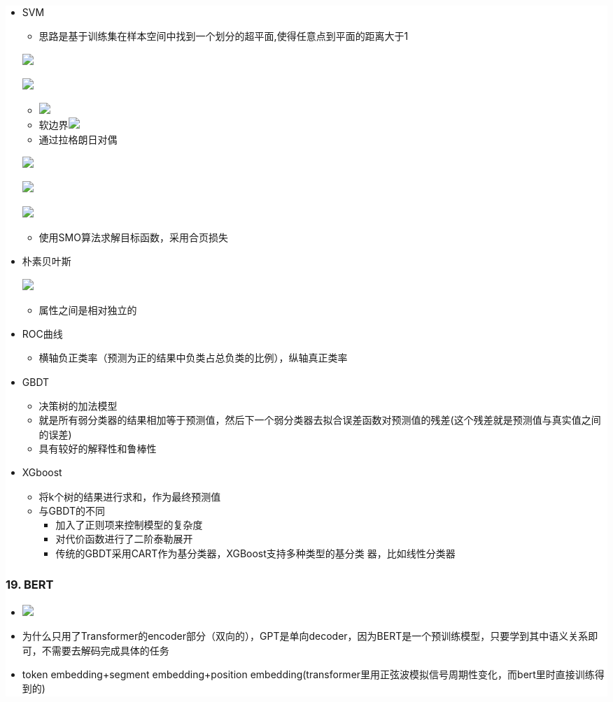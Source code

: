 * SVM

  * 思路是基于训练集在样本空间中找到一个划分的超平面,使得任意点到平面的距离大于1

  ![](https://bkimg.cdn.bcebos.com/pic/1c950a7b02087bf443bcae84fcd3572c11dfcf0f)

  ![](https://bkimg.cdn.bcebos.com/pic/7aec54e736d12f2ec70d6dd941c2d5628535687b)

  * ![](https://bkimg.cdn.bcebos.com/pic/11385343fbf2b21119e97c23c48065380dd78e9c)
  * 软边界![](https://bkimg.cdn.bcebos.com/pic/8d5494eef01f3a2996bb2da39725bc315c607c68)
  * 通过拉格朗日对偶

  ![](https://img-blog.csdn.net/20170923173537336?watermark/2/text/aHR0cDovL2Jsb2cuY3Nkbi5uZXQvYzQwNjQ5NTc2Mg==/font/5a6L5L2T/fontsize/400/fill/I0JBQkFCMA==/dissolve/70/gravity/SouthEast)

  ![](https://img-blog.csdn.net/20170923173733435?watermark/2/text/aHR0cDovL2Jsb2cuY3Nkbi5uZXQvYzQwNjQ5NTc2Mg==/font/5a6L5L2T/fontsize/400/fill/I0JBQkFCMA==/dissolve/70/gravity/SouthEast)

  ![](https://img-blog.csdn.net/20170923174321119?watermark/2/text/aHR0cDovL2Jsb2cuY3Nkbi5uZXQvYzQwNjQ5NTc2Mg==/font/5a6L5L2T/fontsize/400/fill/I0JBQkFCMA==/dissolve/70/gravity/SouthEast)

  * 使用SMO算法求解目标函数，采用合页损失

* 朴素贝叶斯

  ![](https://bkimg.cdn.bcebos.com/pic/ca1349540923dd546fb6c9f2df09b3de9d824866)

  * 属性之间是相对独立的

* ROC曲线

  * 横轴负正类率（预测为正的结果中负类占总负类的比例），纵轴真正类率

* GBDT

  * 决策树的加法模型
  * 就是所有弱分类器的结果相加等于预测值，然后下一个弱分类器去拟合误差函数对预测值的残差(这个残差就是预测值与真实值之间的误差)
  * 具有较好的解释性和鲁棒性

* XGboost

  * 将k个树的结果进行求和，作为最终预测值
  * 与GBDT的不同
    * 加入了正则项来控制模型的复杂度
    * 对代价函数进行了二阶泰勒展开
    * 传统的GBDT采用CART作为基分类器，XGBoost支持多种类型的基分类 器，比如线性分类器

  

  

  



### 19. BERT

* ![](https://pic1.zhimg.com/80/v2-d942b566bde7c44704b7d03a1b596c0c_720w.jpg)

* 为什么只用了Transformer的encoder部分（双向的），GPT是单向decoder，因为BERT是一个预训练模型，只要学到其中语义关系即可，不需要去解码完成具体的任务

* token embedding+segment embedding+position embedding(transformer里用正弦波模拟信号周期性变化，而bert里时直接训练得到的)
